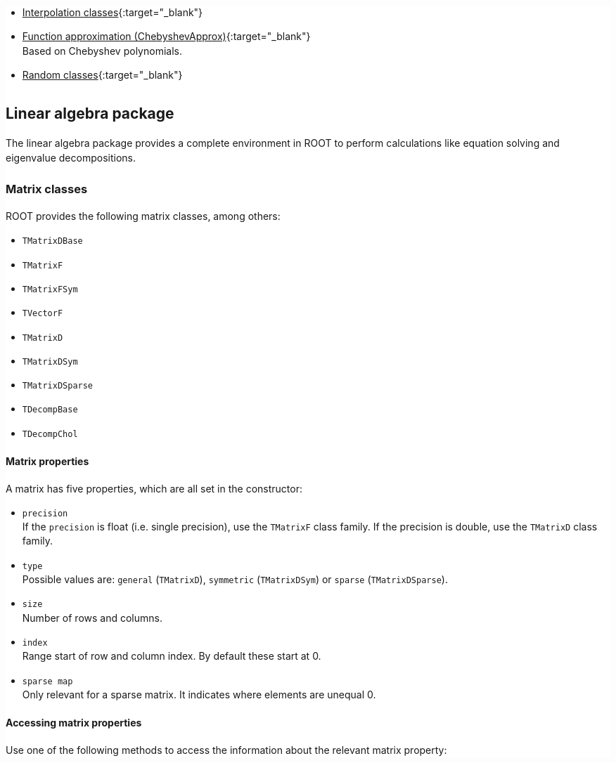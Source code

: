 - [Interpolation classes](https://root.cern/doc/master/group__Interpolation.html){:target="_blank"}

- [Function approximation (ChebyshevApprox)](https://root.cern/doc/master/group__FuncApprox.html){:target="_blank"}
<br>Based on Chebyshev polynomials.

- [Random classes](https://root.cern/doc/master/group__Random.html){:target="_blank"}


## Linear algebra package

The linear algebra package provides a complete environment in ROOT to perform calculations like equation solving and eigenvalue decompositions.

### Matrix classes

ROOT provides the following matrix classes, among others:

- `TMatrixDBase`

- `TMatrixF`

- `TMatrixFSym`

- `TVectorF`

- `TMatrixD`

- `TMatrixDSym`

- `TMatrixDSparse`

- `TDecompBase`

- `TDecompChol`

#### Matrix properties

A matrix has five properties, which are all set in the constructor:

- `precision` <br>
If the `precision` is float (i.e. single precision), use the `TMatrixF` class family. If the precision is double, use the `TMatrixD` class family.

- `type`<br>
Possible values are: `general` (`TMatrixD`), `symmetric` (`TMatrixDSym`) or `sparse` (`TMatrixDSparse`).

- `size`<br>
Number of rows and columns.

- `index`<br>
Range start of row and column index. By default these start at 0.

- `sparse map`<br>
Only relevant for a sparse matrix. It indicates where elements are unequal 0.

#### Accessing matrix properties

Use one of the following methods to access the information about the relevant matrix property:
